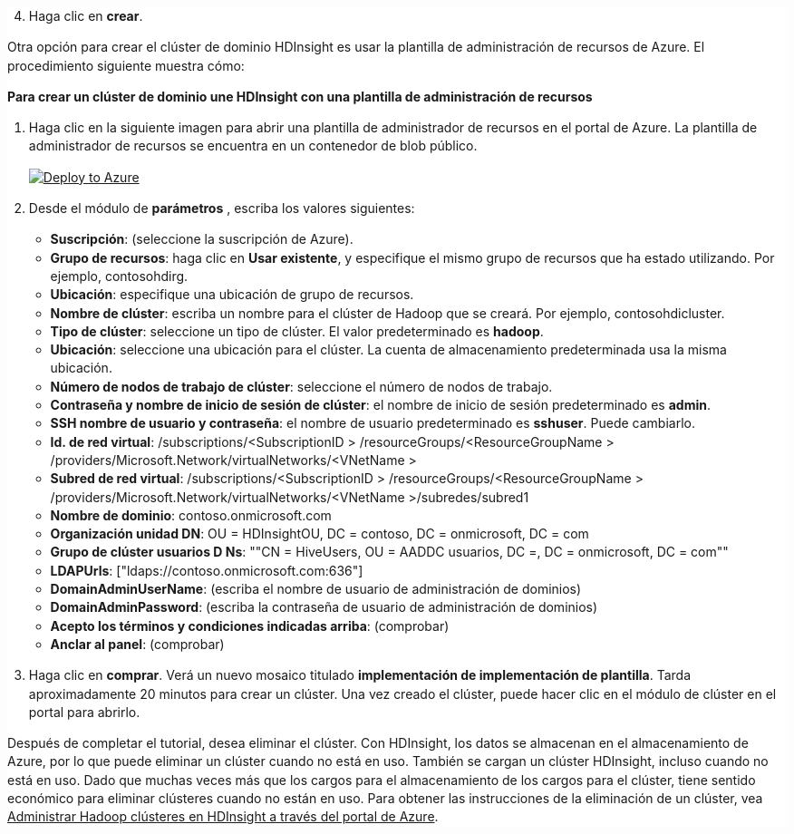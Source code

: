 4. Haga clic en **crear**.  

Otra opción para crear el clúster de dominio HDInsight es usar la plantilla de administración de recursos de Azure. El procedimiento siguiente muestra cómo:

**Para crear un clúster de dominio une HDInsight con una plantilla de administración de recursos**

1. Haga clic en la siguiente imagen para abrir una plantilla de administrador de recursos en el portal de Azure. La plantilla de administrador de recursos se encuentra en un contenedor de blob público. 

    <a href="https://portal.azure.com/#create/Microsoft.Template/uri/https%3A%2F%2Fhditutorialdata.blob.core.windows.net%2Farmtemplates%2Fcreate-domain-joined-hdinsight-cluster.json" target="_blank"><img src="https://acom.azurecomcdn.net/80C57D/cdn/mediahandler/docarticles/dpsmedia-prod/azure.microsoft.com/en-us/documentation/articles/hdinsight-hbase-tutorial-get-started-linux/20160201111850/deploy-to-azure.png" alt="Deploy to Azure"></a>

2. Desde el módulo de **parámetros** , escriba los valores siguientes:

    - **Suscripción**: (seleccione la suscripción de Azure).
    - **Grupo de recursos**: haga clic en **Usar existente**, y especifique el mismo grupo de recursos que ha estado utilizando.  Por ejemplo, contosohdirg. 
    - **Ubicación**: especifique una ubicación de grupo de recursos.
    - **Nombre de clúster**: escriba un nombre para el clúster de Hadoop que se creará. Por ejemplo, contosohdicluster.
    - **Tipo de clúster**: seleccione un tipo de clúster.  El valor predeterminado es **hadoop**.
    - **Ubicación**: seleccione una ubicación para el clúster.  La cuenta de almacenamiento predeterminada usa la misma ubicación.
    - **Número de nodos de trabajo de clúster**: seleccione el número de nodos de trabajo.
    - **Contraseña y nombre de inicio de sesión de clúster**: el nombre de inicio de sesión predeterminado es **admin**.
    - **SSH nombre de usuario y contraseña**: el nombre de usuario predeterminado es **sshuser**.  Puede cambiarlo. 
    - **Id. de red virtual**: /subscriptions/&lt;SubscriptionID > /resourceGroups/&lt;ResourceGroupName > /providers/Microsoft.Network/virtualNetworks/&lt;VNetName >
    - **Subred de red virtual**: /subscriptions/&lt;SubscriptionID > /resourceGroups/&lt;ResourceGroupName > /providers/Microsoft.Network/virtualNetworks/&lt;VNetName >/subredes/subred1
    - **Nombre de dominio**: contoso.onmicrosoft.com
    - **Organización unidad DN**: OU = HDInsightOU, DC = contoso, DC = onmicrosoft, DC = com
    - **Grupo de clúster usuarios D Ns**: "\"CN = HiveUsers, OU = AADDC usuarios, DC =<DomainName>, DC = onmicrosoft, DC = com\""
    - **LDAPUrls**: ["ldaps://contoso.onmicrosoft.com:636"]
    - **DomainAdminUserName**: (escriba el nombre de usuario de administración de dominios)
    - **DomainAdminPassword**: (escriba la contraseña de usuario de administración de dominios)
    - **Acepto los términos y condiciones indicadas arriba**: (comprobar)
    - **Anclar al panel**: (comprobar)

6. Haga clic en **comprar**. Verá un nuevo mosaico titulado **implementación de implementación de plantilla**. Tarda aproximadamente 20 minutos para crear un clúster. Una vez creado el clúster, puede hacer clic en el módulo de clúster en el portal para abrirlo.

Después de completar el tutorial, desea eliminar el clúster. Con HDInsight, los datos se almacenan en el almacenamiento de Azure, por lo que puede eliminar un clúster cuando no está en uso. También se cargan un clúster HDInsight, incluso cuando no está en uso. Dado que muchas veces más que los cargos para el almacenamiento de los cargos para el clúster, tiene sentido económico para eliminar clústeres cuando no están en uso. Para obtener las instrucciones de la eliminación de un clúster, vea [Administrar Hadoop clústeres en HDInsight a través del portal de Azure](hdinsight-administer-use-management-portal.md#delete-clusters).
